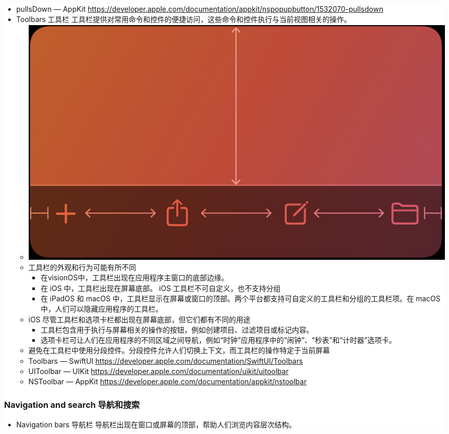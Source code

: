   * pullsDown — AppKit https://developer.apple.com/documentation/appkit/nspopupbutton/1532070-pullsdown
* Toolbars 工具栏 工具栏提供对常用命令和控件的便捷访问，这些命令和控件执行与当前视图相关的操作。
  * ![alt text](image-18.png)
  * 工具栏的外观和行为可能有所不同
    * 在visionOS中，工具栏出现在应用程序主窗口的底部边缘。
    * 在 iOS 中，工具栏出现在屏幕底部。 iOS 工具栏不可自定义，也不支持分组
    * 在 iPadOS 和 macOS 中，工具栏显示在屏幕或窗口的顶部。两个平台都支持可自定义的工具栏和分组的工具栏项。在 macOS 中，人们可以隐藏应用程序的工具栏。
  * iOS 尽管工具栏和选项卡栏都出现在屏幕底部，但它们都有不同的用途
    * 工具栏包含用于执行与屏幕相关的操作的按钮，例如创建项目、过滤项目或标记内容。
    * 选项卡栏可让人们在应用程序的不同区域之间导航，例如“时钟”应用程序中的“闹钟”、“秒表”和“计时器”选项卡。
  * 避免在工具栏中使用分段控件。分段控件允许人们切换上下文，而工具栏的操作特定于当前屏幕
  * Toolbars — SwiftUI https://developer.apple.com/documentation/SwiftUI/Toolbars
  * UIToolbar — UIKit https://developer.apple.com/documentation/uikit/uitoolbar
  * NSToolbar — AppKit https://developer.apple.com/documentation/appkit/nstoolbar

### Navigation and search 导航和搜索

* Navigation bars 导航栏 导航栏出现在窗口或屏幕的顶部，帮助人们浏览内容层次结构。